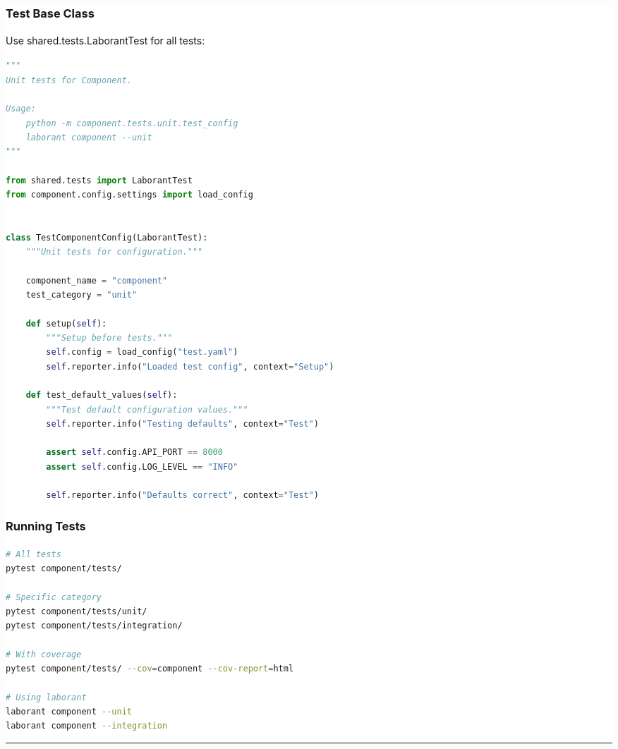 ### Test Base Class

Use shared.tests.LaborantTest for all tests:
```python
"""
Unit tests for Component.

Usage:
    python -m component.tests.unit.test_config
    laborant component --unit
"""

from shared.tests import LaborantTest
from component.config.settings import load_config


class TestComponentConfig(LaborantTest):
    """Unit tests for configuration."""

    component_name = "component"
    test_category = "unit"

    def setup(self):
        """Setup before tests."""
        self.config = load_config("test.yaml")
        self.reporter.info("Loaded test config", context="Setup")

    def test_default_values(self):
        """Test default configuration values."""
        self.reporter.info("Testing defaults", context="Test")

        assert self.config.API_PORT == 8000
        assert self.config.LOG_LEVEL == "INFO"

        self.reporter.info("Defaults correct", context="Test")
```

### Running Tests
```bash
# All tests
pytest component/tests/

# Specific category
pytest component/tests/unit/
pytest component/tests/integration/

# With coverage
pytest component/tests/ --cov=component --cov-report=html

# Using laborant
laborant component --unit
laborant component --integration
```

---